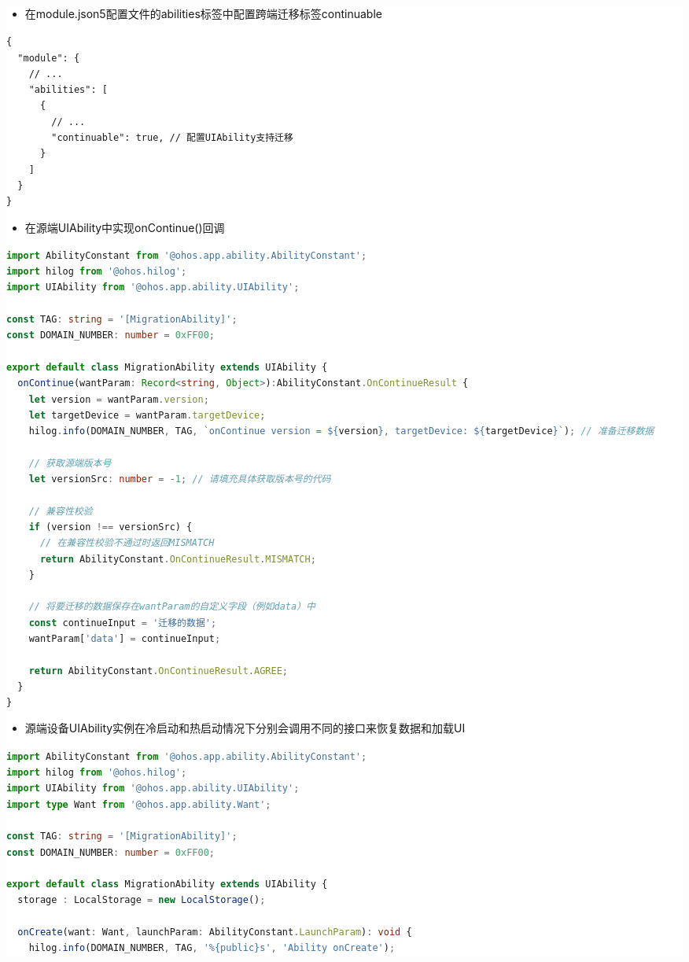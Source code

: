 - 在module.json5配置文件的abilities标签中配置跨端迁移标签continuable

```json5
{
  "module": {
    // ...
    "abilities": [
      {
        // ...
        "continuable": true, // 配置UIAbility支持迁移
      }
    ]
  }
}
```

- 在源端UIAbility中实现onContinue()回调

```ts
import AbilityConstant from '@ohos.app.ability.AbilityConstant';
import hilog from '@ohos.hilog';
import UIAbility from '@ohos.app.ability.UIAbility';

const TAG: string = '[MigrationAbility]';
const DOMAIN_NUMBER: number = 0xFF00;

export default class MigrationAbility extends UIAbility {
  onContinue(wantParam: Record<string, Object>):AbilityConstant.OnContinueResult {
    let version = wantParam.version;
    let targetDevice = wantParam.targetDevice;
    hilog.info(DOMAIN_NUMBER, TAG, `onContinue version = ${version}, targetDevice: ${targetDevice}`); // 准备迁移数据

    // 获取源端版本号
    let versionSrc: number = -1; // 请填充具体获取版本号的代码

    // 兼容性校验
    if (version !== versionSrc) {
      // 在兼容性校验不通过时返回MISMATCH
      return AbilityConstant.OnContinueResult.MISMATCH;
    }

    // 将要迁移的数据保存在wantParam的自定义字段（例如data）中
    const continueInput = '迁移的数据';
    wantParam['data'] = continueInput;

    return AbilityConstant.OnContinueResult.AGREE;
  }
}
```

- 源端设备UIAbility实例在冷启动和热启动情况下分别会调用不同的接口来恢复数据和加载UI

```ts
import AbilityConstant from '@ohos.app.ability.AbilityConstant';
import hilog from '@ohos.hilog';
import UIAbility from '@ohos.app.ability.UIAbility';
import type Want from '@ohos.app.ability.Want';

const TAG: string = '[MigrationAbility]';
const DOMAIN_NUMBER: number = 0xFF00;

export default class MigrationAbility extends UIAbility {
  storage : LocalStorage = new LocalStorage();

  onCreate(want: Want, launchParam: AbilityConstant.LaunchParam): void {
    hilog.info(DOMAIN_NUMBER, TAG, '%{public}s', 'Ability onCreate');
```